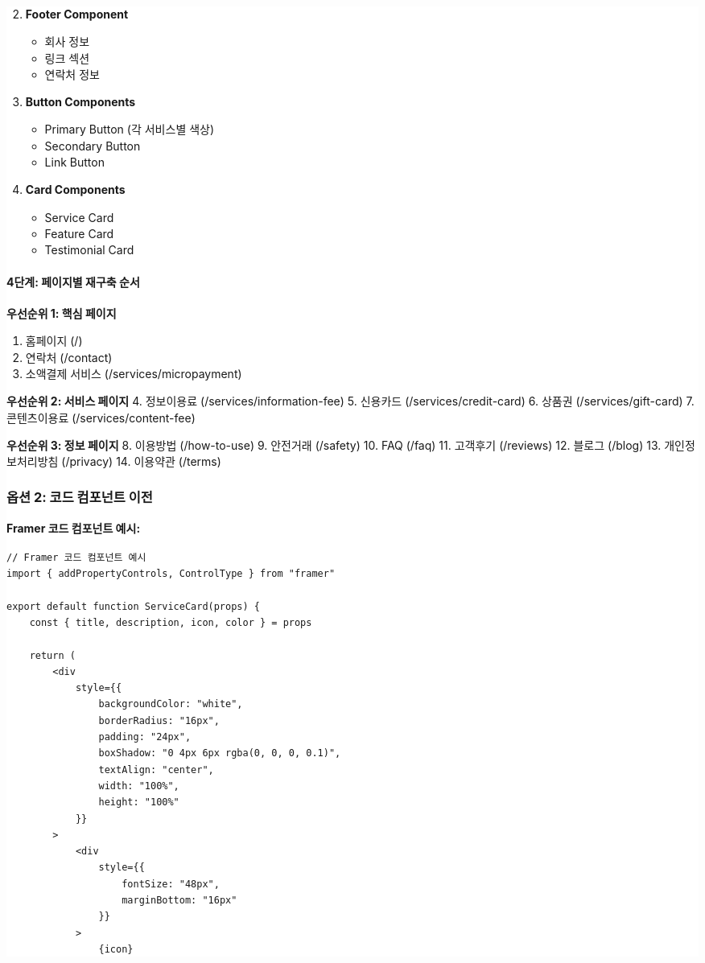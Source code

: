 2. **Footer Component**
   - 회사 정보
   - 링크 섹션
   - 연락처 정보

3. **Button Components**
   - Primary Button (각 서비스별 색상)
   - Secondary Button
   - Link Button

4. **Card Components**
   - Service Card
   - Feature Card
   - Testimonial Card

#### 4단계: 페이지별 재구축 순서

**우선순위 1: 핵심 페이지**
1. 홈페이지 (/)
2. 연락처 (/contact)
3. 소액결제 서비스 (/services/micropayment)

**우선순위 2: 서비스 페이지**
4. 정보이용료 (/services/information-fee)
5. 신용카드 (/services/credit-card)
6. 상품권 (/services/gift-card)
7. 콘텐츠이용료 (/services/content-fee)

**우선순위 3: 정보 페이지**
8. 이용방법 (/how-to-use)
9. 안전거래 (/safety)
10. FAQ (/faq)
11. 고객후기 (/reviews)
12. 블로그 (/blog)
13. 개인정보처리방침 (/privacy)
14. 이용약관 (/terms)

### 옵션 2: 코드 컴포넌트 이전

**Framer 코드 컴포넌트 예시:**

```tsx
// Framer 코드 컴포넌트 예시
import { addPropertyControls, ControlType } from "framer"

export default function ServiceCard(props) {
    const { title, description, icon, color } = props

    return (
        <div
            style={{
                backgroundColor: "white",
                borderRadius: "16px",
                padding: "24px",
                boxShadow: "0 4px 6px rgba(0, 0, 0, 0.1)",
                textAlign: "center",
                width: "100%",
                height: "100%"
            }}
        >
            <div
                style={{
                    fontSize: "48px",
                    marginBottom: "16px"
                }}
            >
                {icon}
```